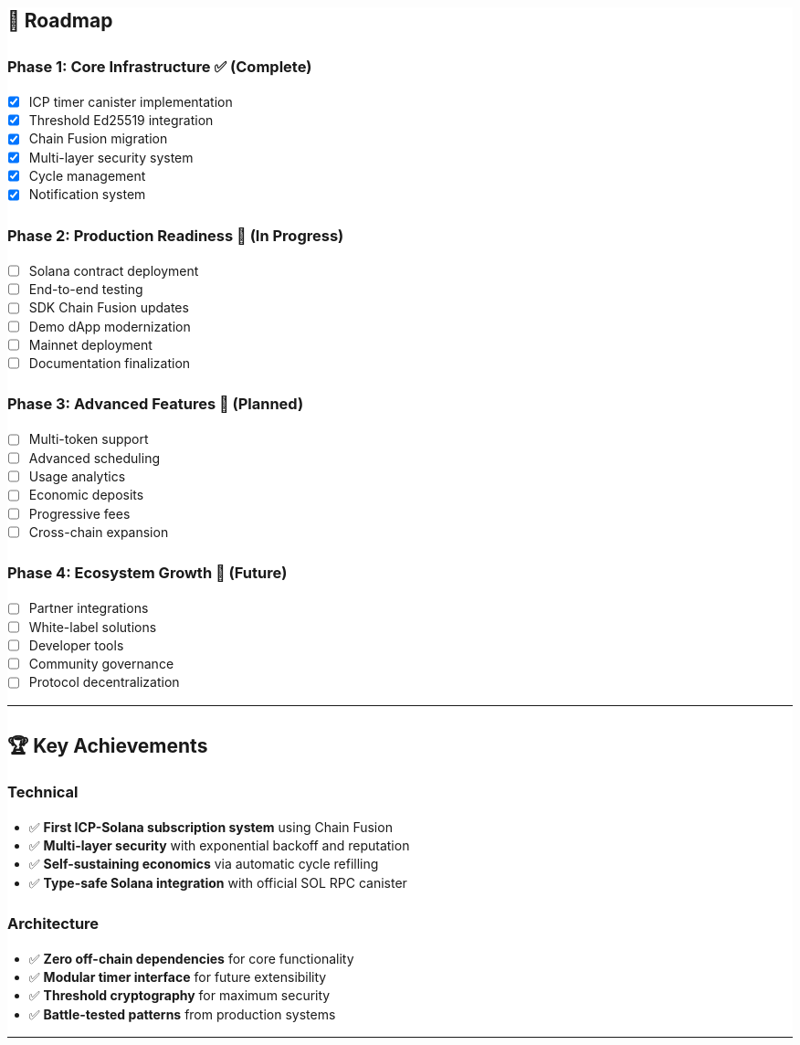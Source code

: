 
## 🎯 Roadmap

### Phase 1: Core Infrastructure ✅ (Complete)
- [x] ICP timer canister implementation
- [x] Threshold Ed25519 integration
- [x] Chain Fusion migration
- [x] Multi-layer security system
- [x] Cycle management
- [x] Notification system

### Phase 2: Production Readiness 🔄 (In Progress)
- [ ] Solana contract deployment
- [ ] End-to-end testing
- [ ] SDK Chain Fusion updates
- [ ] Demo dApp modernization
- [ ] Mainnet deployment
- [ ] Documentation finalization

### Phase 3: Advanced Features 🔮 (Planned)
- [ ] Multi-token support
- [ ] Advanced scheduling
- [ ] Usage analytics
- [ ] Economic deposits
- [ ] Progressive fees
- [ ] Cross-chain expansion

### Phase 4: Ecosystem Growth 🌱 (Future)
- [ ] Partner integrations
- [ ] White-label solutions
- [ ] Developer tools
- [ ] Community governance
- [ ] Protocol decentralization

---

## 🏆 Key Achievements

### Technical
- ✅ **First ICP-Solana subscription system** using Chain Fusion
- ✅ **Multi-layer security** with exponential backoff and reputation
- ✅ **Self-sustaining economics** via automatic cycle refilling
- ✅ **Type-safe Solana integration** with official SOL RPC canister

### Architecture
- ✅ **Zero off-chain dependencies** for core functionality
- ✅ **Modular timer interface** for future extensibility
- ✅ **Threshold cryptography** for maximum security
- ✅ **Battle-tested patterns** from production systems

---